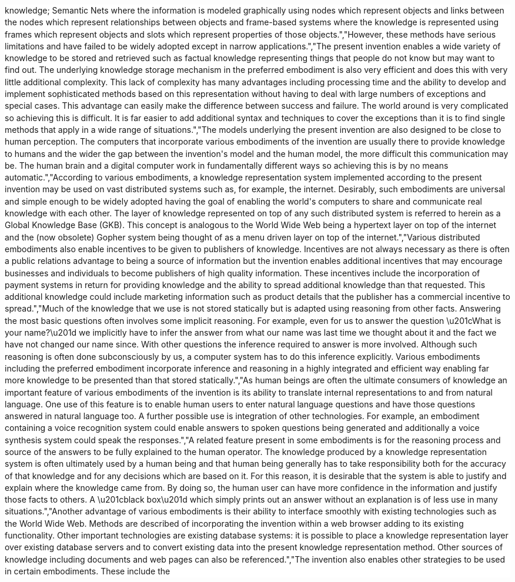 knowledge; Semantic Nets where the information is modeled graphically using nodes which represent objects and links between the nodes which represent relationships between objects and frame-based systems where the knowledge is represented using frames which represent objects and slots which represent properties of those objects.","However, these methods have serious limitations and have failed to be widely adopted except in narrow applications.","The present invention enables a wide variety of knowledge to be stored and retrieved such as factual knowledge representing things that people do not know but may want to find out. The underlying knowledge storage mechanism in the preferred embodiment is also very efficient and does this with very little additional complexity. This lack of complexity has many advantages including processing time and the ability to develop and implement sophisticated methods based on this representation without having to deal with large numbers of exceptions and special cases. This advantage can easily make the difference between success and failure. The world around is very complicated so achieving this is difficult. It is far easier to add additional syntax and techniques to cover the exceptions than it is to find single methods that apply in a wide range of situations.","The models underlying the present invention are also designed to be close to human perception. The computers that incorporate various embodiments of the invention are usually there to provide knowledge to humans and the wider the gap between the invention's model and the human model, the more difficult this communication may be. The human brain and a digital computer work in fundamentally different ways so achieving this is by no means automatic.","According to various embodiments, a knowledge representation system implemented according to the present invention may be used on vast distributed systems such as, for example, the internet. Desirably, such embodiments are universal and simple enough to be widely adopted having the goal of enabling the world's computers to share and communicate real knowledge with each other. The layer of knowledge represented on top of any such distributed system is referred to herein as a Global Knowledge Base (GKB). This concept is analogous to the World Wide Web being a hypertext layer on top of the internet and the (now obsolete) Gopher system being thought of as a menu driven layer on top of the internet.","Various distributed embodiments also enable incentives to be given to publishers of knowledge. Incentives are not always necessary as there is often a public relations advantage to being a source of information but the invention enables additional incentives that may encourage businesses and individuals to become publishers of high quality information. These incentives include the incorporation of payment systems in return for providing knowledge and the ability to spread additional knowledge than that requested. This additional knowledge could include marketing information such as product details that the publisher has a commercial incentive to spread.","Much of the knowledge that we use is not stored statically but is adapted using reasoning from other facts. Answering the most basic questions often involves some implicit reasoning. For example, even for us to answer the question \u201cWhat is your name?\u201d we implicitly have to infer the answer from what our name was last time we thought about it and the fact we have not changed our name since. With other questions the inference required to answer is more involved. Although such reasoning is often done subconsciously by us, a computer system has to do this inference explicitly. Various embodiments including the preferred embodiment incorporate inference and reasoning in a highly integrated and efficient way enabling far more knowledge to be presented than that stored statically.","As human beings are often the ultimate consumers of knowledge an important feature of various embodiments of the invention is its ability to translate internal representations to and from natural language. One use of this feature is to enable human users to enter natural language questions and have those questions answered in natural language too. A further possible use is integration of other technologies. For example, an embodiment containing a voice recognition system could enable answers to spoken questions being generated and additionally a voice synthesis system could speak the responses.","A related feature present in some embodiments is for the reasoning process and source of the answers to be fully explained to the human operator. The knowledge produced by a knowledge representation system is often ultimately used by a human being and that human being generally has to take responsibility both for the accuracy of that knowledge and for any decisions which are based on it. For this reason, it is desirable that the system is able to justify and explain where the knowledge came from. By doing so, the human user can have more confidence in the information and justify those facts to others. A \u201cblack box\u201d which simply prints out an answer without an explanation is of less use in many situations.","Another advantage of various embodiments is their ability to interface smoothly with existing technologies such as the World Wide Web. Methods are described of incorporating the invention within a web browser adding to its existing functionality. Other important technologies are existing database systems: it is possible to place a knowledge representation layer over existing database servers and to convert existing data into the present knowledge representation method. Other sources of knowledge including documents and web pages can also be referenced.","The invention also enables other strategies to be used in certain embodiments. These include the